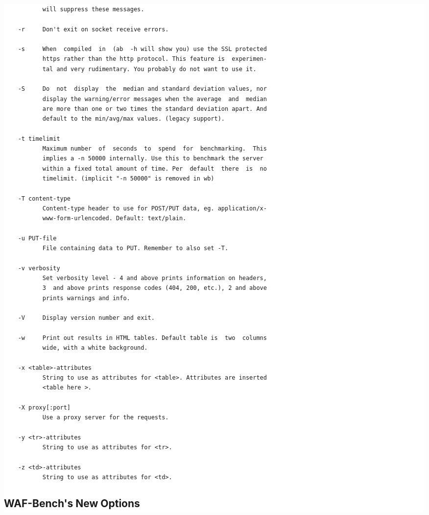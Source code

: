 ```
           will suppress these messages.

    -r     Don't exit on socket receive errors.

    -s     When  compiled  in  (ab  -h will show you) use the SSL protected
           https rather than the http protocol. This feature is  experimen‐
           tal and very rudimentary. You probably do not want to use it.

    -S     Do  not  display  the  median and standard deviation values, nor
           display the warning/error messages when the average  and  median
           are more than one or two times the standard deviation apart. And
           default to the min/avg/max values. (legacy support).

    -t timelimit
           Maximum number  of  seconds  to  spend  for  benchmarking.  This
           implies a -n 50000 internally. Use this to benchmark the server
           within a fixed total amount of time. Per  default  there  is  no
           timelimit. (implicit "-n 50000" is removed in wb)

    -T content-type
           Content-type header to use for POST/PUT data, eg. application/x-
           www-form-urlencoded. Default: text/plain.

    -u PUT-file
           File containing data to PUT. Remember to also set -T.

    -v verbosity
           Set verbosity level - 4 and above prints information on headers,
           3  and above prints response codes (404, 200, etc.), 2 and above
           prints warnings and info.

    -V     Display version number and exit.

    -w     Print out results in HTML tables. Default table is  two  columns
           wide, with a white background.

    -x <table>-attributes
           String to use as attributes for <table>. Attributes are inserted
           <table here >.

    -X proxy[:port]
           Use a proxy server for the requests.

    -y <tr>-attributes
           String to use as attributes for <tr>.

    -z <td>-attributes
           String to use as attributes for <td>.
```

## WAF-Bench's New Options
